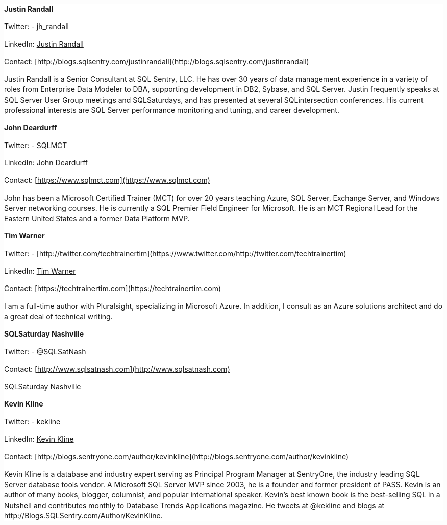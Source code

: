  
**Justin Randall**
 
Twitter:  - [jh_randall](https://www.twitter.com/jh_randall)
 
LinkedIn: [Justin Randall](https://www.linkedin.com/profile/public-profile-settings?trk=prof-edit-edit-public_profile)
 
Contact: [http://blogs.sqlsentry.com/justinrandall](http://blogs.sqlsentry.com/justinrandall)
 
Justin Randall is a Senior Consultant at SQL Sentry, LLC. He has over 30 years of data management experience in a variety of roles from Enterprise Data Modeler to DBA, supporting development in DB2, Sybase, and SQL Server. Justin frequently speaks at SQL Server User Group meetings and SQLSaturdays, and has presented at several SQLintersection conferences. His current professional interests are SQL Server performance monitoring and tuning, and career development.
 
**John Deardurff**
 
Twitter:  - [SQLMCT](https://www.twitter.com/SQLMCT)
 
LinkedIn: [John Deardurff](http://www.linkedin.com/in/JohnDeardurff)
 
Contact: [https://www.sqlmct.com](https://www.sqlmct.com)
 
John has been a Microsoft Certified Trainer (MCT) for over 20 years teaching Azure, SQL Server, Exchange Server, and Windows Server networking courses. He is currently a SQL Premier Field Engineer for Microsoft. He is an MCT Regional Lead for the Eastern United States and a former Data Platform MVP.
 
**Tim Warner**
 
Twitter:  - [http://twitter.com/techtrainertim](https://www.twitter.com/http://twitter.com/techtrainertim)
 
LinkedIn: [Tim Warner](https://linkedin.com/in/timothywarner)
 
Contact: [https://techtrainertim.com](https://techtrainertim.com)
 
I am a full-time author with Pluralsight, specializing in Microsoft Azure. In addition, I consult as an Azure solutions architect and do a great deal of technical writing.
 
**SQLSaturday Nashville**
 
Twitter:  - [@SQLSatNash](https://www.twitter.com/@SQLSatNash)
 
Contact: [http://www.sqlsatnash.com](http://www.sqlsatnash.com)
 
SQLSaturday Nashville
 
**Kevin Kline**
 
Twitter:  - [kekline](https://www.twitter.com/kekline)
 
LinkedIn: [Kevin Kline](http://www.linkedin.com/in/kekline/)
 
Contact: [http://blogs.sentryone.com/author/kevinkline](http://blogs.sentryone.com/author/kevinkline)
 
Kevin Kline is a database and industry expert serving as Principal Program Manager at SentryOne, the industry leading SQL Server database tools vendor. A Microsoft SQL Server MVP since 2003, he is a founder and former president of PASS. Kevin is an author of many books, blogger, columnist, and popular international speaker. Kevin’s best known book is the best-selling SQL in a Nutshell and contributes monthly to Database Trends  Applications magazine. He tweets at @kekline and blogs at http://Blogs.SQLSentry.com/Author/KevinKline.
 